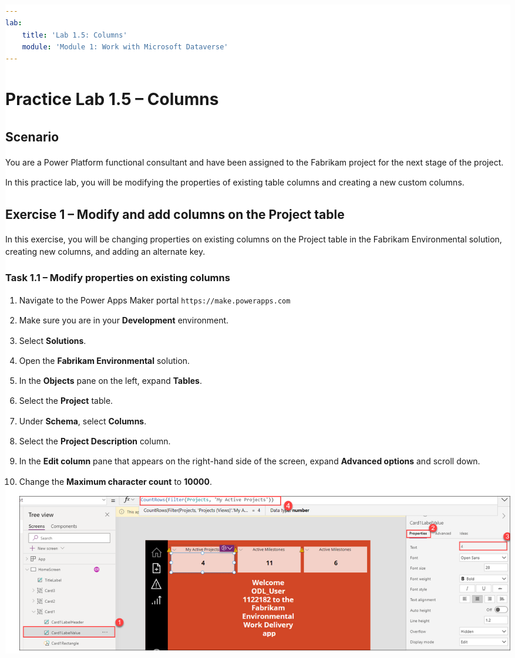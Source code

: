 ```yaml
---
lab:
    title: 'Lab 1.5: Columns'
    module: 'Module 1: Work with Microsoft Dataverse'
---
```


# Practice Lab 1.5 – Columns

## Scenario

You are a Power Platform functional consultant and have been assigned to the Fabrikam project for the next stage of the project.

In this practice lab, you will be modifying the properties of existing table columns and creating a new custom columns.

## Exercise 1 – Modify and add columns on the Project table

In this exercise, you will be changing properties on existing columns on the Project table in the Fabrikam Environmental solution, creating new columns, and adding an alternate key.


### Task 1.1 – Modify properties on existing columns

1. Navigate to the Power Apps Maker portal `https://make.powerapps.com`

1. Make sure you are in your **Development** environment.

1. Select **Solutions**.

1. Open the **Fabrikam Environmental** solution. 

1. In the **Objects** pane on the left, expand **Tables**.

1. Select the **Project** table.

1. Under **Schema**, select **Columns**.

1. Select the **Project Description** column. 

1. In the **Edit column** pane that appears on the right-hand side of the screen, expand **Advanced options** and scroll down.

1. Change the **Maximum character count** to **10000**.

   ![Add calculated column.](../media/3.png)
